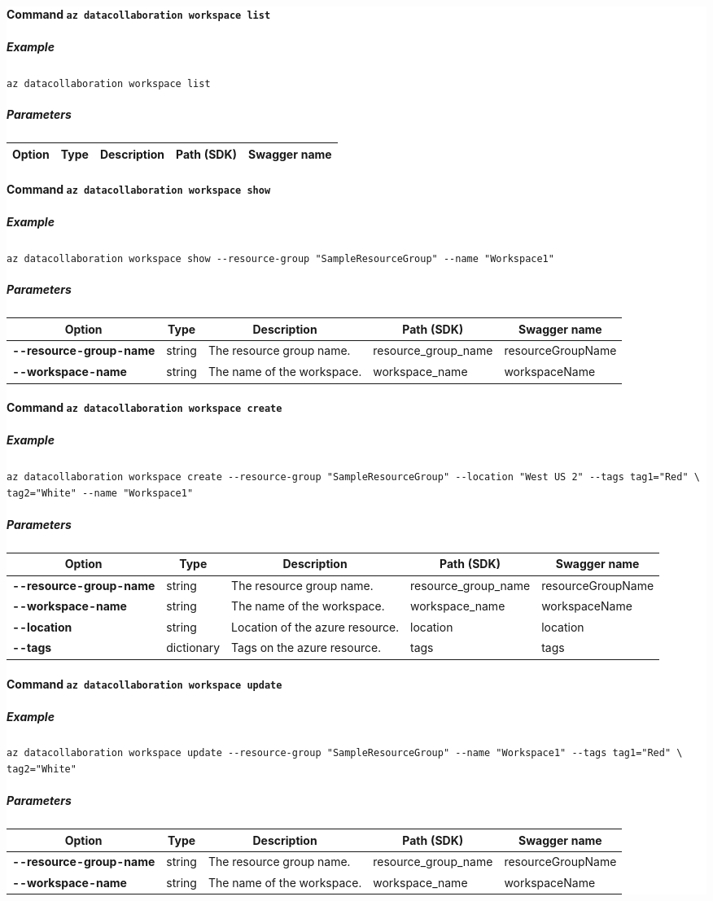 #### <a name="WorkspacesListBySubscription">Command `az datacollaboration workspace list`</a>

##### <a name="ExamplesWorkspacesListBySubscription">Example</a>
```
az datacollaboration workspace list
```
##### <a name="ParametersWorkspacesListBySubscription">Parameters</a> 
|Option|Type|Description|Path (SDK)|Swagger name|
|------|----|-----------|----------|------------|
#### <a name="WorkspacesGet">Command `az datacollaboration workspace show`</a>

##### <a name="ExamplesWorkspacesGet">Example</a>
```
az datacollaboration workspace show --resource-group "SampleResourceGroup" --name "Workspace1"
```
##### <a name="ParametersWorkspacesGet">Parameters</a> 
|Option|Type|Description|Path (SDK)|Swagger name|
|------|----|-----------|----------|------------|
|**--resource-group-name**|string|The resource group name.|resource_group_name|resourceGroupName|
|**--workspace-name**|string|The name of the workspace.|workspace_name|workspaceName|

#### <a name="WorkspacesCreateOrUpdate#Create">Command `az datacollaboration workspace create`</a>

##### <a name="ExamplesWorkspacesCreateOrUpdate#Create">Example</a>
```
az datacollaboration workspace create --resource-group "SampleResourceGroup" --location "West US 2" --tags tag1="Red" \
tag2="White" --name "Workspace1"
```
##### <a name="ParametersWorkspacesCreateOrUpdate#Create">Parameters</a> 
|Option|Type|Description|Path (SDK)|Swagger name|
|------|----|-----------|----------|------------|
|**--resource-group-name**|string|The resource group name.|resource_group_name|resourceGroupName|
|**--workspace-name**|string|The name of the workspace.|workspace_name|workspaceName|
|**--location**|string|Location of the azure resource.|location|location|
|**--tags**|dictionary|Tags on the azure resource.|tags|tags|

#### <a name="WorkspacesUpdate">Command `az datacollaboration workspace update`</a>

##### <a name="ExamplesWorkspacesUpdate">Example</a>
```
az datacollaboration workspace update --resource-group "SampleResourceGroup" --name "Workspace1" --tags tag1="Red" \
tag2="White"
```
##### <a name="ParametersWorkspacesUpdate">Parameters</a> 
|Option|Type|Description|Path (SDK)|Swagger name|
|------|----|-----------|----------|------------|
|**--resource-group-name**|string|The resource group name.|resource_group_name|resourceGroupName|
|**--workspace-name**|string|The name of the workspace.|workspace_name|workspaceName|